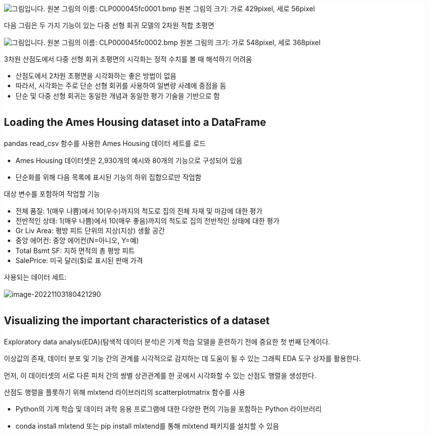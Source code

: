   ![그림입니다. 원본 그림의 이름: CLP000045fc0001.bmp 원본 그림의 크기: 가로 429pixel, 세로 56pixel](file:///C:\Users\Juns\AppData\Local\Temp\Hnc\BinData\EMB000045fc3863.bmp)

  다음 그림은 두 가지 기능이 있는 다중 선형 회귀 모델의 2차원 적합 초평면

  

![그림입니다. 원본 그림의 이름: CLP000045fc0002.bmp 원본 그림의 크기: 가로 548pixel, 세로 368pixel](file:///C:\Users\Juns\AppData\Local\Temp\Hnc\BinData\EMB000045fc3867.bmp)  



 3차원 산점도에서 다중 선형 회귀 초평면의 시각화는 정적 수치를 볼 때 해석하기 어려움

- 산점도에서 2차원 초평면을 시각화하는 좋은 방법이 없음
- 따라서, 시각화는 주로 단순 선형 회귀를 사용하여 일변량 사례에 중점을 둠
- 단순 및 다중 선형 회귀는 동일한 개념과 동일한 평가 기술을 기반으로 함



## Loading the Ames Housing dataset into a DataFrame



pandas read_csv 함수를 사용한 Ames Housing 데이터 세트를 로드

- Ames Housing 데이터셋은 2,930개의 예시와 80개의 기능으로 구성되어 있음

- 단순화를 위해 다음 목록에 표시된 기능의 하위 집합으로만 작업함

  

대상 변수를 포함하여 작업할 기능

- 전체 품질: 1(매우 나쁨)에서 10(우수)까지의 척도로 집의 전체 자재 및 마감에 대한 평가
- 전반적인 상태: 1(매우 나쁨)에서 10(매우 좋음)까지의 척도로 집의 전반적인 상태에 대한 평가
- Gr Liv Area: 평방 피트 단위의 지상(지상) 생활 공간
- 중앙 에어컨: 중앙 에어컨(N=아니오, Y=예)
- Total Bsmt SF: 지하 면적의 총 평방 피트
- SalePrice: 미국 달러($)로 표시된 판매 가격



사용되는 데이터 세트:

![image-20221103180421290](C:\Users\Juns\AppData\Roaming\Typora\typora-user-images\image-20221103180421290.png)



## Visualizing the important characteristics of a dataset

Exploratory data analysi(EDA)(탐색적 데이터 분석)은 기계 학습 모델을 훈련하기 전에 중요한 첫 번째 단계이다.



 이상값의 존재, 데이터 분포 및 기능 간의 관계를 시각적으로 감지하는 데 도움이 될 수 있는 그래픽 EDA 도구 상자를 활용한다.

먼저, 이 데이터셋의 서로 다른 피처 간의 쌍별 상관관계를 한 곳에서 시각화할 수 있는 산점도 행렬을 생성한다.



산점도 행렬을 플롯하기 위해 mlxtend 라이브러리의 scatterplotmatrix 함수를 사용

- Python의 기계 학습 및 데이터 과학 응용 프로그램에 대한 다양한 편의 기능을 포함하는 Python 라이브러리

- conda install mlxtend 또는 pip install mlxtend를 통해 mlxtend 패키지를 설치할 수 있음

